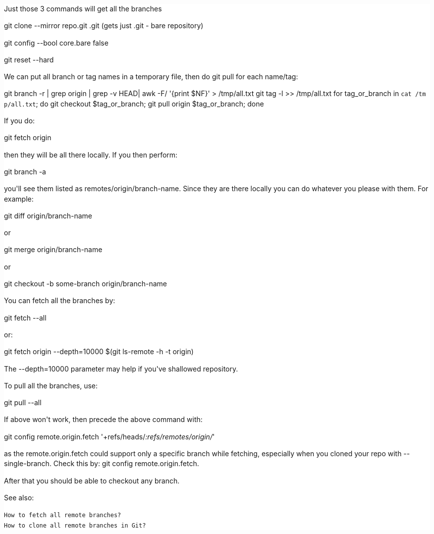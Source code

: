 Just those 3 commands will get all the branches

git clone --mirror repo.git  .git     (gets just .git  - bare repository)

git config --bool core.bare false

git reset --hard

We can put all branch or tag names in a temporary file, then do git pull for each name/tag:

git branch -r | grep origin | grep -v HEAD| awk -F/ '{print $NF}' > /tmp/all.txt
git tag -l >> /tmp/all.txt
for tag_or_branch in `cat /tmp/all.txt`; do git checkout $tag_or_branch; git pull origin $tag_or_branch; done

If you do:

git fetch origin

then they will be all there locally. If you then perform:

git branch -a

you'll see them listed as remotes/origin/branch-name. Since they are there locally you can do whatever you please with them. For example:

git diff origin/branch-name

or

git merge origin/branch-name

or

git checkout -b some-branch origin/branch-name

You can fetch all the branches by:

git fetch --all

or:

git fetch origin --depth=10000 $(git ls-remote -h -t origin)

The --depth=10000 parameter may help if you've shallowed repository.

To pull all the branches, use:

git pull --all

If above won't work, then precede the above command with:

git config remote.origin.fetch '+refs/heads/*:refs/remotes/origin/*'

as the remote.origin.fetch could support only a specific branch while fetching, especially when you cloned your repo with --single-branch. Check this by: git config remote.origin.fetch.

After that you should be able to checkout any branch.

See also:

    How to fetch all remote branches?
    How to clone all remote branches in Git?
